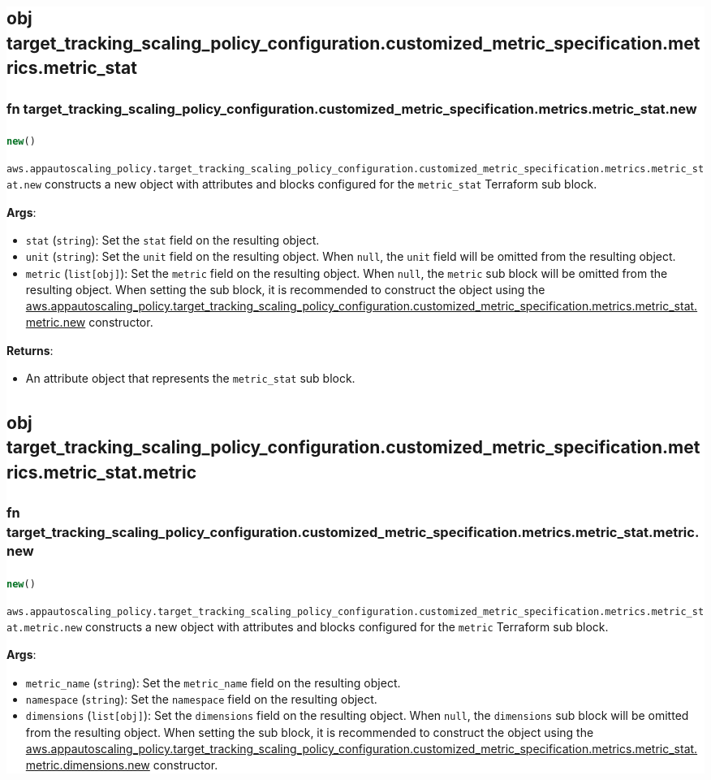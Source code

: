 
## obj target_tracking_scaling_policy_configuration.customized_metric_specification.metrics.metric_stat



### fn target_tracking_scaling_policy_configuration.customized_metric_specification.metrics.metric_stat.new

```ts
new()
```


`aws.appautoscaling_policy.target_tracking_scaling_policy_configuration.customized_metric_specification.metrics.metric_stat.new` constructs a new object with attributes and blocks configured for the `metric_stat`
Terraform sub block.



**Args**:
  - `stat` (`string`): Set the `stat` field on the resulting object.
  - `unit` (`string`): Set the `unit` field on the resulting object. When `null`, the `unit` field will be omitted from the resulting object.
  - `metric` (`list[obj]`): Set the `metric` field on the resulting object. When `null`, the `metric` sub block will be omitted from the resulting object. When setting the sub block, it is recommended to construct the object using the [aws.appautoscaling_policy.target_tracking_scaling_policy_configuration.customized_metric_specification.metrics.metric_stat.metric.new](#fn-target_tracking_scaling_policy_configurationtarget_tracking_scaling_policy_configurationcustomized_metric_specificationmetricsmetricnew) constructor.

**Returns**:
  - An attribute object that represents the `metric_stat` sub block.


## obj target_tracking_scaling_policy_configuration.customized_metric_specification.metrics.metric_stat.metric



### fn target_tracking_scaling_policy_configuration.customized_metric_specification.metrics.metric_stat.metric.new

```ts
new()
```


`aws.appautoscaling_policy.target_tracking_scaling_policy_configuration.customized_metric_specification.metrics.metric_stat.metric.new` constructs a new object with attributes and blocks configured for the `metric`
Terraform sub block.



**Args**:
  - `metric_name` (`string`): Set the `metric_name` field on the resulting object.
  - `namespace` (`string`): Set the `namespace` field on the resulting object.
  - `dimensions` (`list[obj]`): Set the `dimensions` field on the resulting object. When `null`, the `dimensions` sub block will be omitted from the resulting object. When setting the sub block, it is recommended to construct the object using the [aws.appautoscaling_policy.target_tracking_scaling_policy_configuration.customized_metric_specification.metrics.metric_stat.metric.dimensions.new](#fn-target_tracking_scaling_policy_configurationtarget_tracking_scaling_policy_configurationcustomized_metric_specificationmetricsmetric_statdimensionsnew) constructor.
